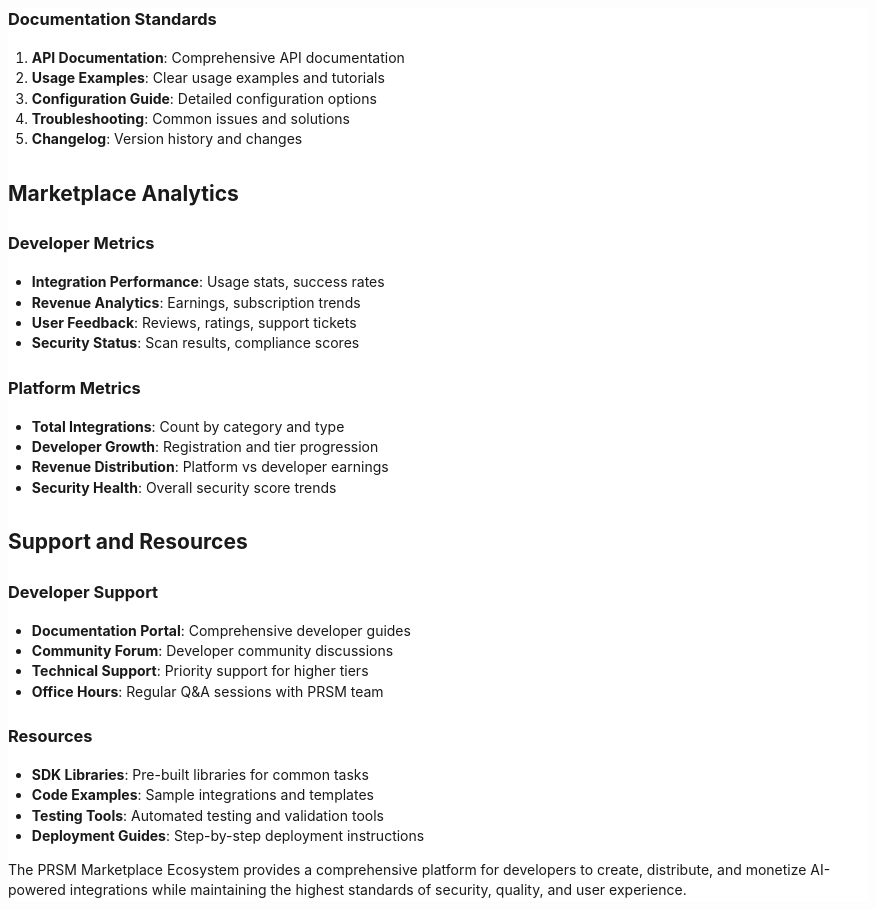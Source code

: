 ### Documentation Standards

1. **API Documentation**: Comprehensive API documentation
2. **Usage Examples**: Clear usage examples and tutorials
3. **Configuration Guide**: Detailed configuration options
4. **Troubleshooting**: Common issues and solutions
5. **Changelog**: Version history and changes

## Marketplace Analytics

### Developer Metrics

- **Integration Performance**: Usage stats, success rates
- **Revenue Analytics**: Earnings, subscription trends
- **User Feedback**: Reviews, ratings, support tickets
- **Security Status**: Scan results, compliance scores

### Platform Metrics

- **Total Integrations**: Count by category and type
- **Developer Growth**: Registration and tier progression
- **Revenue Distribution**: Platform vs developer earnings
- **Security Health**: Overall security score trends

## Support and Resources

### Developer Support

- **Documentation Portal**: Comprehensive developer guides
- **Community Forum**: Developer community discussions
- **Technical Support**: Priority support for higher tiers
- **Office Hours**: Regular Q&A sessions with PRSM team

### Resources

- **SDK Libraries**: Pre-built libraries for common tasks
- **Code Examples**: Sample integrations and templates
- **Testing Tools**: Automated testing and validation tools
- **Deployment Guides**: Step-by-step deployment instructions

The PRSM Marketplace Ecosystem provides a comprehensive platform for developers to create, distribute, and monetize AI-powered integrations while maintaining the highest standards of security, quality, and user experience.